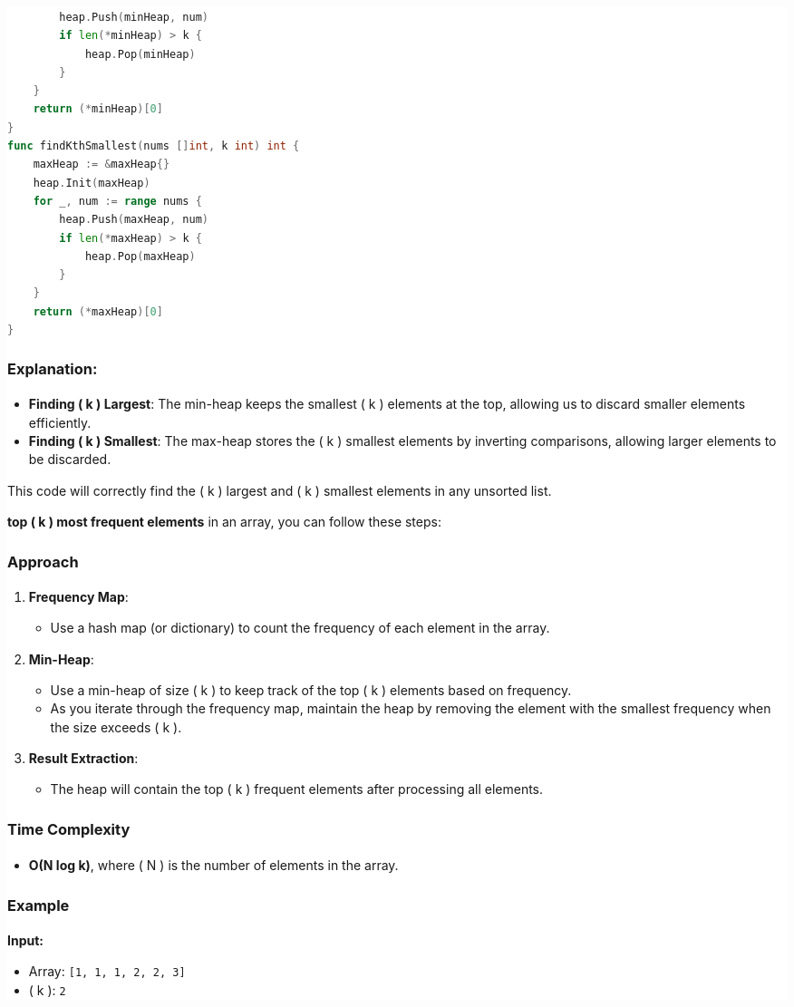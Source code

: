 ```go
		heap.Push(minHeap, num)
		if len(*minHeap) > k {
			heap.Pop(minHeap)
		}
	}
	return (*minHeap)[0]
}
func findKthSmallest(nums []int, k int) int {
	maxHeap := &maxHeap{}
	heap.Init(maxHeap)
	for _, num := range nums {
		heap.Push(maxHeap, num)
		if len(*maxHeap) > k {
			heap.Pop(maxHeap)
		}
	}
	return (*maxHeap)[0]
}
```

### Explanation:
- **Finding \( k \) Largest**: The min-heap keeps the smallest \( k \) elements at the top, allowing us to discard smaller elements efficiently.
- **Finding \( k \) Smallest**: The max-heap stores the \( k \) smallest elements by inverting comparisons, allowing larger elements to be discarded.

This code will correctly find the \( k \) largest and \( k \) smallest elements in any unsorted list.



**top \( k \) most frequent elements** in an array, you can follow these steps:

### Approach

1. **Frequency Map**: 
   - Use a hash map (or dictionary) to count the frequency of each element in the array.

2. **Min-Heap**:
   - Use a min-heap of size \( k \) to keep track of the top \( k \) elements based on frequency.
   - As you iterate through the frequency map, maintain the heap by removing the element with the smallest frequency when the size exceeds \( k \).

3. **Result Extraction**:
   - The heap will contain the top \( k \) frequent elements after processing all elements.

### Time Complexity
- **O(N log k)**, where \( N \) is the number of elements in the array.

### Example

**Input:**
- Array: `[1, 1, 1, 2, 2, 3]`
- \( k \): `2`
